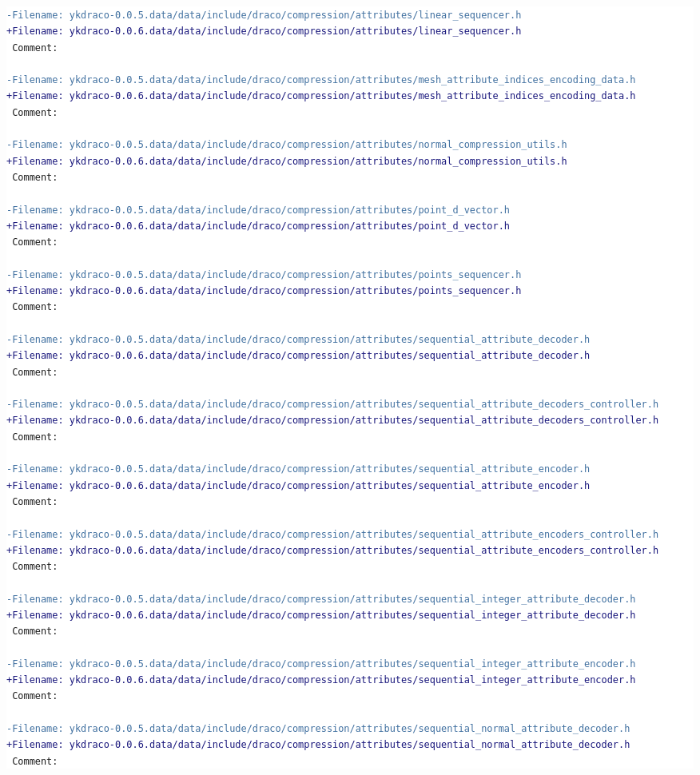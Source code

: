 ```diff
-Filename: ykdraco-0.0.5.data/data/include/draco/compression/attributes/linear_sequencer.h
+Filename: ykdraco-0.0.6.data/data/include/draco/compression/attributes/linear_sequencer.h
 Comment: 
 
-Filename: ykdraco-0.0.5.data/data/include/draco/compression/attributes/mesh_attribute_indices_encoding_data.h
+Filename: ykdraco-0.0.6.data/data/include/draco/compression/attributes/mesh_attribute_indices_encoding_data.h
 Comment: 
 
-Filename: ykdraco-0.0.5.data/data/include/draco/compression/attributes/normal_compression_utils.h
+Filename: ykdraco-0.0.6.data/data/include/draco/compression/attributes/normal_compression_utils.h
 Comment: 
 
-Filename: ykdraco-0.0.5.data/data/include/draco/compression/attributes/point_d_vector.h
+Filename: ykdraco-0.0.6.data/data/include/draco/compression/attributes/point_d_vector.h
 Comment: 
 
-Filename: ykdraco-0.0.5.data/data/include/draco/compression/attributes/points_sequencer.h
+Filename: ykdraco-0.0.6.data/data/include/draco/compression/attributes/points_sequencer.h
 Comment: 
 
-Filename: ykdraco-0.0.5.data/data/include/draco/compression/attributes/sequential_attribute_decoder.h
+Filename: ykdraco-0.0.6.data/data/include/draco/compression/attributes/sequential_attribute_decoder.h
 Comment: 
 
-Filename: ykdraco-0.0.5.data/data/include/draco/compression/attributes/sequential_attribute_decoders_controller.h
+Filename: ykdraco-0.0.6.data/data/include/draco/compression/attributes/sequential_attribute_decoders_controller.h
 Comment: 
 
-Filename: ykdraco-0.0.5.data/data/include/draco/compression/attributes/sequential_attribute_encoder.h
+Filename: ykdraco-0.0.6.data/data/include/draco/compression/attributes/sequential_attribute_encoder.h
 Comment: 
 
-Filename: ykdraco-0.0.5.data/data/include/draco/compression/attributes/sequential_attribute_encoders_controller.h
+Filename: ykdraco-0.0.6.data/data/include/draco/compression/attributes/sequential_attribute_encoders_controller.h
 Comment: 
 
-Filename: ykdraco-0.0.5.data/data/include/draco/compression/attributes/sequential_integer_attribute_decoder.h
+Filename: ykdraco-0.0.6.data/data/include/draco/compression/attributes/sequential_integer_attribute_decoder.h
 Comment: 
 
-Filename: ykdraco-0.0.5.data/data/include/draco/compression/attributes/sequential_integer_attribute_encoder.h
+Filename: ykdraco-0.0.6.data/data/include/draco/compression/attributes/sequential_integer_attribute_encoder.h
 Comment: 
 
-Filename: ykdraco-0.0.5.data/data/include/draco/compression/attributes/sequential_normal_attribute_decoder.h
+Filename: ykdraco-0.0.6.data/data/include/draco/compression/attributes/sequential_normal_attribute_decoder.h
 Comment: 
```